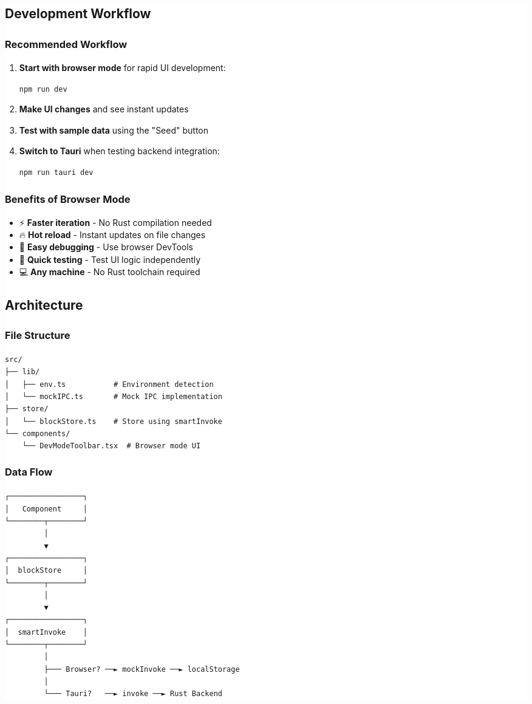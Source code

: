 ## Development Workflow

### Recommended Workflow

1. **Start with browser mode** for rapid UI development:
   ```bash
   npm run dev
   ```

2. **Make UI changes** and see instant updates

3. **Test with sample data** using the "Seed" button

4. **Switch to Tauri** when testing backend integration:
   ```bash
   npm run tauri dev
   ```

### Benefits of Browser Mode

- ⚡ **Faster iteration** - No Rust compilation needed
- 🔥 **Hot reload** - Instant updates on file changes
- 🐛 **Easy debugging** - Use browser DevTools
- 🧪 **Quick testing** - Test UI logic independently
- 💻 **Any machine** - No Rust toolchain required

## Architecture

### File Structure

```
src/
├── lib/
│   ├── env.ts           # Environment detection
│   └── mockIPC.ts       # Mock IPC implementation
├── store/
│   └── blockStore.ts    # Store using smartInvoke
└── components/
    └── DevModeToolbar.tsx  # Browser mode UI
```

### Data Flow

```
┌─────────────────┐
│   Component     │
└────────┬────────┘
         │
         ▼
┌─────────────────┐
│  blockStore     │
└────────┬────────┘
         │
         ▼
┌─────────────────┐
│  smartInvoke    │
└────────┬────────┘
         │
         ├─── Browser? ──► mockInvoke ──► localStorage
         │
         └─── Tauri?   ──► invoke ──► Rust Backend
```
